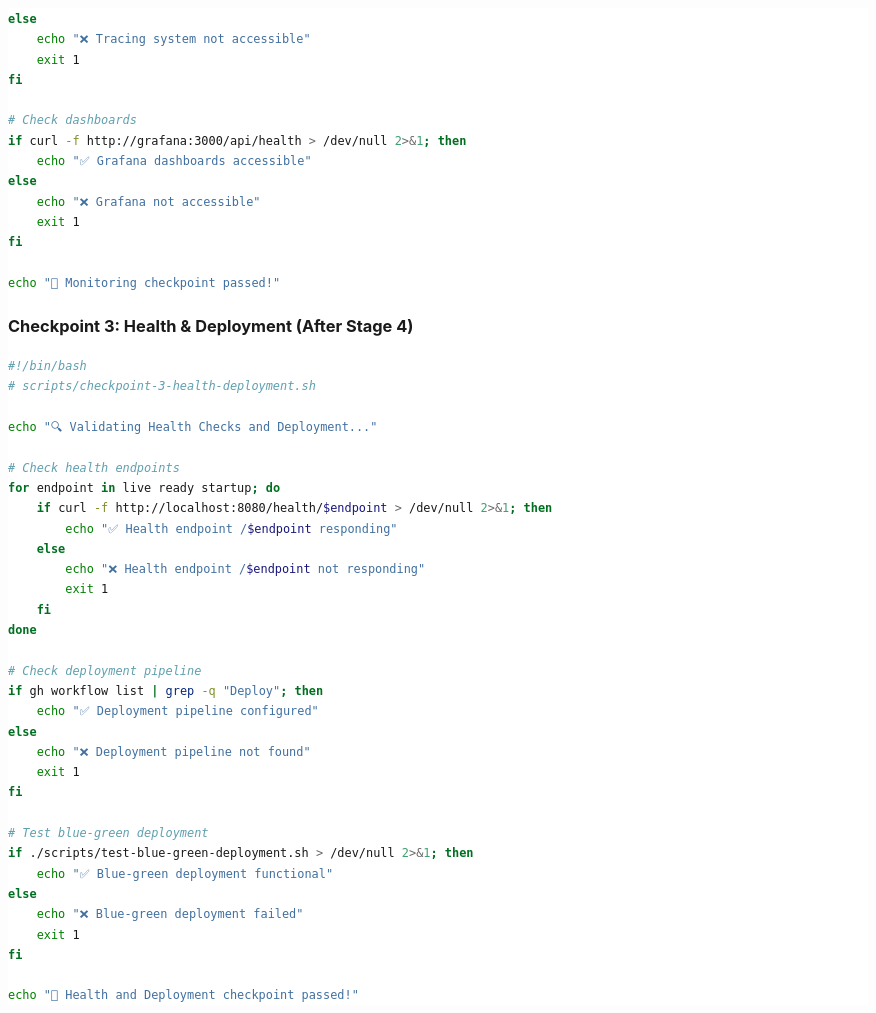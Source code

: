 ```bash
else
    echo "❌ Tracing system not accessible"
    exit 1
fi

# Check dashboards
if curl -f http://grafana:3000/api/health > /dev/null 2>&1; then
    echo "✅ Grafana dashboards accessible"
else
    echo "❌ Grafana not accessible"
    exit 1
fi

echo "🎉 Monitoring checkpoint passed!"
```

### Checkpoint 3: Health & Deployment (After Stage 4)
```bash
#!/bin/bash
# scripts/checkpoint-3-health-deployment.sh

echo "🔍 Validating Health Checks and Deployment..."

# Check health endpoints
for endpoint in live ready startup; do
    if curl -f http://localhost:8080/health/$endpoint > /dev/null 2>&1; then
        echo "✅ Health endpoint /$endpoint responding"
    else
        echo "❌ Health endpoint /$endpoint not responding"
        exit 1
    fi
done

# Check deployment pipeline
if gh workflow list | grep -q "Deploy"; then
    echo "✅ Deployment pipeline configured"
else
    echo "❌ Deployment pipeline not found"
    exit 1
fi

# Test blue-green deployment
if ./scripts/test-blue-green-deployment.sh > /dev/null 2>&1; then
    echo "✅ Blue-green deployment functional"
else
    echo "❌ Blue-green deployment failed"
    exit 1
fi

echo "🎉 Health and Deployment checkpoint passed!"
```
